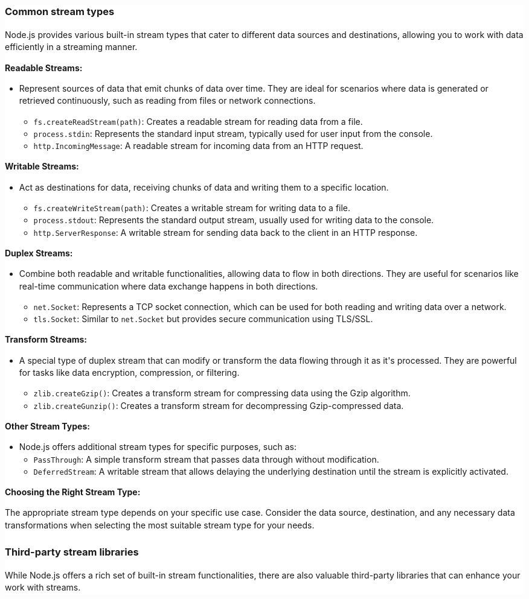 ### Common stream types

Node.js provides various built-in stream types that cater to different data sources and destinations, allowing you to work with data efficiently in a streaming manner.

**Readable Streams:**

- Represent sources of data that emit chunks of data over time. They are ideal for scenarios where data is generated or retrieved continuously, such as reading from files or network connections.

  - `fs.createReadStream(path)`: Creates a readable stream for reading data from a file.
  - `process.stdin`: Represents the standard input stream, typically used for user input from the console.
  - `http.IncomingMessage`: A readable stream for incoming data from an HTTP request.

**Writable Streams:**

- Act as destinations for data, receiving chunks of data and writing them to a specific location.

  - `fs.createWriteStream(path)`: Creates a writable stream for writing data to a file.
  - `process.stdout`: Represents the standard output stream, usually used for writing data to the console.
  - `http.ServerResponse`: A writable stream for sending data back to the client in an HTTP response.

**Duplex Streams:**

- Combine both readable and writable functionalities, allowing data to flow in both directions. They are useful for scenarios like real-time communication where data exchange happens in both directions.

  - `net.Socket`: Represents a TCP socket connection, which can be used for both reading and writing data over a network.
  - `tls.Socket`: Similar to `net.Socket` but provides secure communication using TLS/SSL.

**Transform Streams:**

- A special type of duplex stream that can modify or transform the data flowing through it as it's processed. They are powerful for tasks like data encryption, compression, or filtering.

  - `zlib.createGzip()`: Creates a transform stream for compressing data using the Gzip algorithm.
  - `zlib.createGunzip()`: Creates a transform stream for decompressing Gzip-compressed data.

**Other Stream Types:**

- Node.js offers additional stream types for specific purposes, such as:
  - `PassThrough`: A simple transform stream that passes data through without modification.
  - `DeferredStream`: A writable stream that allows delaying the underlying destination until the stream is explicitly activated.

**Choosing the Right Stream Type:**

The appropriate stream type depends on your specific use case. Consider the data source, destination, and any necessary data transformations when selecting the most suitable stream type for your needs.

### Third-party stream libraries

While Node.js offers a rich set of built-in stream functionalities, there are also valuable third-party libraries that can enhance your work with streams.
